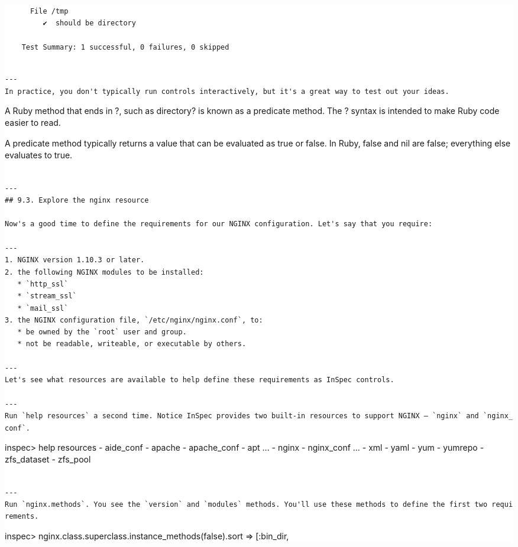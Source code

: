           File /tmp
             ✔  should be directory

        Test Summary: 1 successful, 0 failures, 0 skipped
```

---
In practice, you don't typically run controls interactively, but it's a great way to test out your ideas.

```
A Ruby method that ends in ?, such as directory? is known as a predicate method. The ? syntax is intended to make Ruby code easier to read.

A predicate method typically returns a value that can be evaluated as true or false. In Ruby, false and nil are false; everything else evaluates to true.
```

---
## 9.3. Explore the nginx resource

Now's a good time to define the requirements for our NGINX configuration. Let's say that you require:

---
1. NGINX version 1.10.3 or later.
2. the following NGINX modules to be installed:
   * `http_ssl`
   * `stream_ssl`
   * `mail_ssl`
3. the NGINX configuration file, `/etc/nginx/nginx.conf`, to:
   * be owned by the `root` user and group.
   * not be readable, writeable, or executable by others.

---
Let's see what resources are available to help define these requirements as InSpec controls.

---
Run `help resources` a second time. Notice InSpec provides two built-in resources to support NGINX – `nginx` and `nginx_conf`.

```
inspec> help resources
         - aide_conf
         - apache
         - apache_conf
         - apt
         ...
         - nginx
         - nginx_conf
         ...
         - xml
         - yaml
         - yum
         - yumrepo
         - zfs_dataset
         - zfs_pool
```

---
Run `nginx.methods`. You see the `version` and `modules` methods. You'll use these methods to define the first two requirements.

```
inspec> nginx.class.superclass.instance_methods(false).sort
        => [:bin_dir,